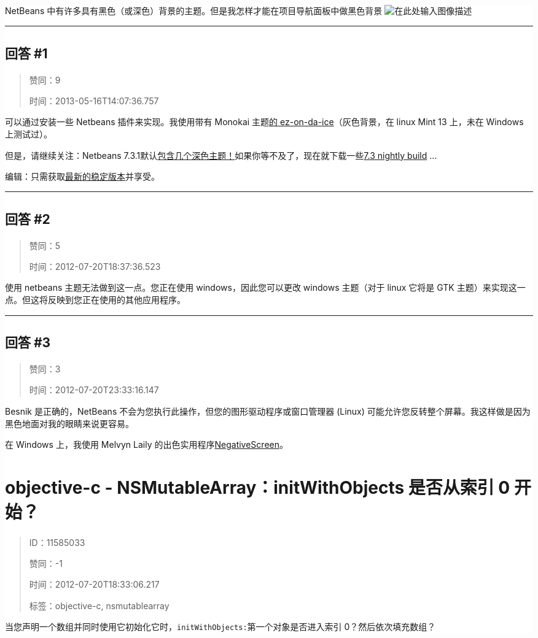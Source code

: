 NetBeans 中有许多具有黑色（或深色）背景的主题。但是我怎样才能在项目导航面板中做黑色背景
![在此处输入图像描述](../Images/6304d0ca1818989d2d57e2e950e6fdca.png)

* * *

## 回答 #1

> 赞同：9
> 
> 时间：2013-05-16T14:07:36.757

可以通过安装一些 Netbeans 插件来实现。我使用带有 Monokai 主题[的 ez-on-da-ice](http://plugins.netbeans.org/plugin/40985/ez-on-da-ice)（灰色背景，在 linux Mint 13 上，未在 Windows 上测试过）。

但是，请继续关注：Netbeans 7.3.1默认[包含几个深色主题！](http://netbeans.dzone.com/articles/new-netbeans-dark-laf)如果你等不及了，现在就下载一些[7.3 nightly build](http://bits.netbeans.org/download/trunk/nightly/latest/) ...

编辑：只需获取[最新的稳定版本](https://netbeans.org/downloads/)并享受。

* * *

## 回答 #2

> 赞同：5
> 
> 时间：2012-07-20T18:37:36.523

使用 netbeans 主题无法做到这一点。您正在使用 windows，因此您可以更改 windows 主题（对于 linux 它将是 GTK 主题）来实现这一点。但这将反映到您正在使用的其他应用程序。

* * *

## 回答 #3

> 赞同：3
> 
> 时间：2012-07-20T23:33:16.147

Besnik 是正确的，NetBeans 不会为您执行此操作，但您的图形驱动程序或窗口管理器 (Linux) 可能允许您反转整个屏幕。我这样做是因为黑色地面对我的眼睛来说更容易。

在 Windows 上，我使用 Melvyn Laily 的出色实用程序[NegativeScreen](http://arcanesanctum.net/negativescreen/)。

# objective-c - NSMutableArray：initWithObjects 是否从索引 0 开始？

> ID：11585033
> 
> 赞同：-1
> 
> 时间：2012-07-20T18:33:06.217
> 
> 标签：objective-c, nsmutablearray

当您声明一个数组并同时使用它初始化它时，`initWithObjects:`第一个对象是否进入索引 0？然后依次填充数组？
